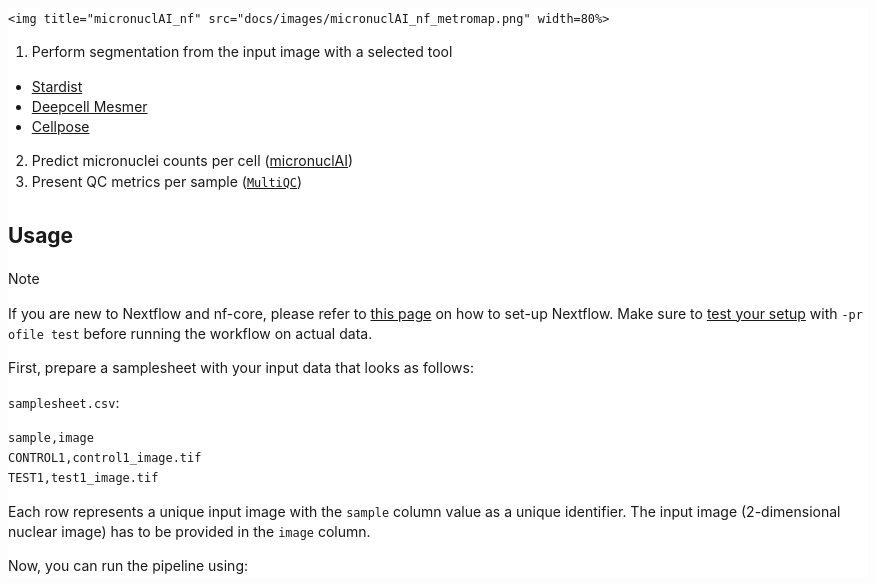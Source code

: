     <img title="micronuclAI_nf" src="docs/images/micronuclAI_nf_metromap.png" width=80%>
</p>

1. Perform segmentation from the input image with a selected tool

- [Stardist](https://github.com/stardist/stardist)
- [Deepcell Mesmer](https://www.nature.com/articles/s41587-021-01094-0)
- [Cellpose](https://www.nature.com/articles/s41592-020-01018-x)

2. Predict micronuclei counts per cell ([micronuclAI](https://www.biorxiv.org/content/10.1101/2024.05.24.595722v1))
3. Present QC metrics per sample ([`MultiQC`](http://multiqc.info/))

## Usage

> [!NOTE]
> If you are new to Nextflow and nf-core, please refer to [this page](https://nf-co.re/docs/usage/installation) on how to set-up Nextflow. Make sure to [test your setup](https://nf-co.re/docs/usage/introduction#how-to-run-a-pipeline) with `-profile test` before running the workflow on actual data.

First, prepare a samplesheet with your input data that looks as follows:

`samplesheet.csv`:

```csv
sample,image
CONTROL1,control1_image.tif
TEST1,test1_image.tif
```

Each row represents a unique input image with the `sample` column value as a unique identifier.
The input image (2-dimensional nuclear image) has to be provided in the `image` column.

Now, you can run the pipeline using:
